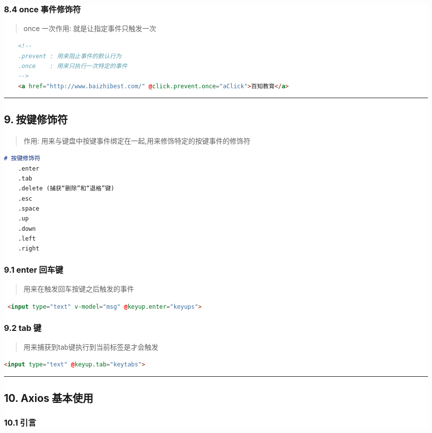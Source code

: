### 8.4 once 事件修饰符

> once 一次作用:  就是让指定事件只触发一次

```html
    <!--
    .prevent : 用来阻止事件的默认行为
    .once    : 用来只执行一次特定的事件
    -->
    <a href="http://www.baizhibest.com/" @click.prevent.once="aClick">百知教育</a>
```

----

## 9. 按键修饰符

> 作用: 用来与键盘中按键事件绑定在一起,用来修饰特定的按键事件的修饰符

```markdown
# 按键修饰符
	.enter
	.tab
	.delete (捕获“删除”和“退格”键)
	.esc
	.space
	.up
	.down
	.left
	.right
```

### 9.1 enter 回车键

> 用来在触发回车按键之后触发的事件

```html
 <input type="text" v-model="msg" @keyup.enter="keyups">
```

### 9.2 tab 键

> 用来捕获到tab键执行到当前标签是才会触发

```html
<input type="text" @keyup.tab="keytabs">
```





----

## 10. Axios 基本使用

### 10.1 引言
